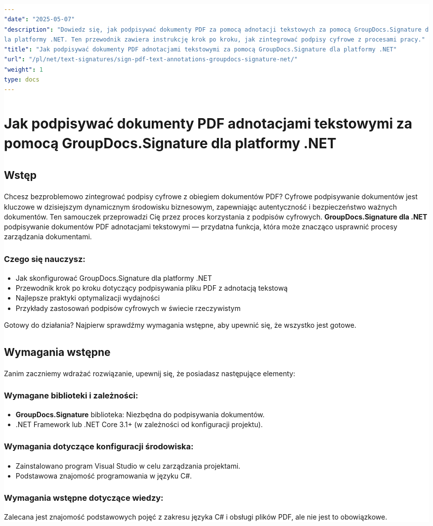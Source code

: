 ```yaml
---
"date": "2025-05-07"
"description": "Dowiedz się, jak podpisywać dokumenty PDF za pomocą adnotacji tekstowych za pomocą GroupDocs.Signature dla platformy .NET. Ten przewodnik zawiera instrukcję krok po kroku, jak zintegrować podpisy cyfrowe z procesami pracy."
"title": "Jak podpisywać dokumenty PDF adnotacjami tekstowymi za pomocą GroupDocs.Signature dla platformy .NET"
"url": "/pl/net/text-signatures/sign-pdf-text-annotations-groupdocs-signature-net/"
"weight": 1
type: docs
---
```

# Jak podpisywać dokumenty PDF adnotacjami tekstowymi za pomocą GroupDocs.Signature dla platformy .NET

## Wstęp

Chcesz bezproblemowo zintegrować podpisy cyfrowe z obiegiem dokumentów PDF? Cyfrowe podpisywanie dokumentów jest kluczowe w dzisiejszym dynamicznym środowisku biznesowym, zapewniając autentyczność i bezpieczeństwo ważnych dokumentów. Ten samouczek przeprowadzi Cię przez proces korzystania z podpisów cyfrowych. **GroupDocs.Signature dla .NET** podpisywanie dokumentów PDF adnotacjami tekstowymi — przydatna funkcja, która może znacząco usprawnić procesy zarządzania dokumentami.

### Czego się nauczysz:
- Jak skonfigurować GroupDocs.Signature dla platformy .NET
- Przewodnik krok po kroku dotyczący podpisywania pliku PDF z adnotacją tekstową
- Najlepsze praktyki optymalizacji wydajności
- Przykłady zastosowań podpisów cyfrowych w świecie rzeczywistym

Gotowy do działania? Najpierw sprawdźmy wymagania wstępne, aby upewnić się, że wszystko jest gotowe.

## Wymagania wstępne

Zanim zaczniemy wdrażać rozwiązanie, upewnij się, że posiadasz następujące elementy:

### Wymagane biblioteki i zależności:
- **GroupDocs.Signature** biblioteka: Niezbędna do podpisywania dokumentów.
- .NET Framework lub .NET Core 3.1+ (w zależności od konfiguracji projektu).

### Wymagania dotyczące konfiguracji środowiska:
- Zainstalowano program Visual Studio w celu zarządzania projektami.
- Podstawowa znajomość programowania w języku C#.

### Wymagania wstępne dotyczące wiedzy:
Zalecana jest znajomość podstawowych pojęć z zakresu języka C# i obsługi plików PDF, ale nie jest to obowiązkowe.
